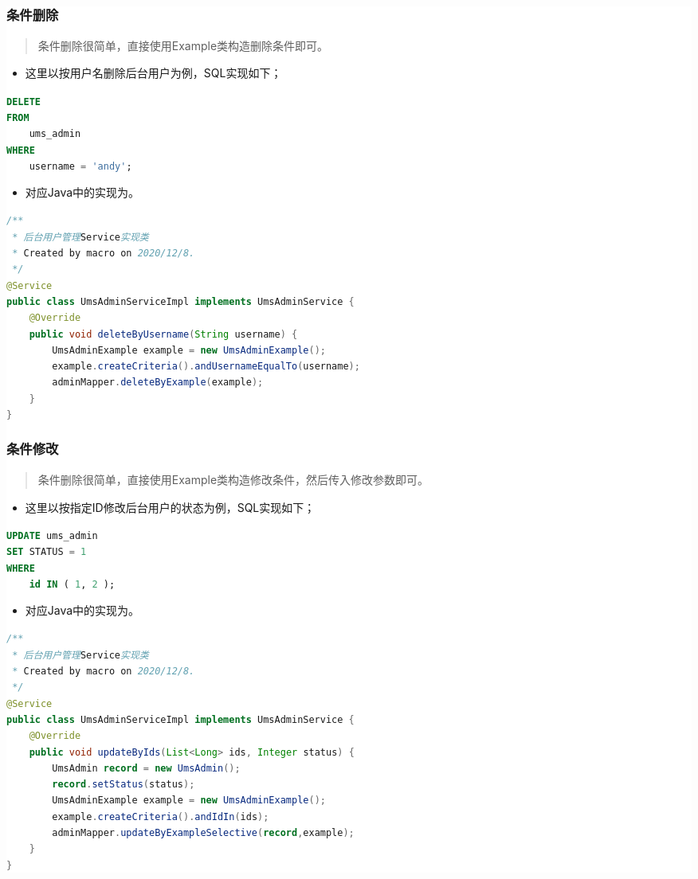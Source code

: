 ### 条件删除

> 条件删除很简单，直接使用Example类构造删除条件即可。

- 这里以按用户名删除后台用户为例，SQL实现如下；

```sql
DELETE 
FROM
	ums_admin 
WHERE
	username = 'andy';
```

- 对应Java中的实现为。

```java
/**
 * 后台用户管理Service实现类
 * Created by macro on 2020/12/8.
 */
@Service
public class UmsAdminServiceImpl implements UmsAdminService {
    @Override
    public void deleteByUsername(String username) {
        UmsAdminExample example = new UmsAdminExample();
        example.createCriteria().andUsernameEqualTo(username);
        adminMapper.deleteByExample(example);
    }
}
```

### 条件修改

> 条件删除很简单，直接使用Example类构造修改条件，然后传入修改参数即可。

- 这里以按指定ID修改后台用户的状态为例，SQL实现如下；

```sql
UPDATE ums_admin 
SET STATUS = 1 
WHERE
	id IN ( 1, 2 );
```

- 对应Java中的实现为。

```java
/**
 * 后台用户管理Service实现类
 * Created by macro on 2020/12/8.
 */
@Service
public class UmsAdminServiceImpl implements UmsAdminService {
    @Override
    public void updateByIds(List<Long> ids, Integer status) {
        UmsAdmin record = new UmsAdmin();
        record.setStatus(status);
        UmsAdminExample example = new UmsAdminExample();
        example.createCriteria().andIdIn(ids);
        adminMapper.updateByExampleSelective(record,example);
    }
}
```
